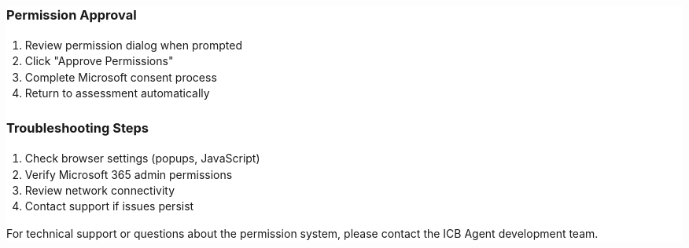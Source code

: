 ### Permission Approval
1. Review permission dialog when prompted
2. Click "Approve Permissions"
3. Complete Microsoft consent process
4. Return to assessment automatically

### Troubleshooting Steps
1. Check browser settings (popups, JavaScript)
2. Verify Microsoft 365 admin permissions
3. Review network connectivity
4. Contact support if issues persist

For technical support or questions about the permission system, please contact the ICB Agent development team.
